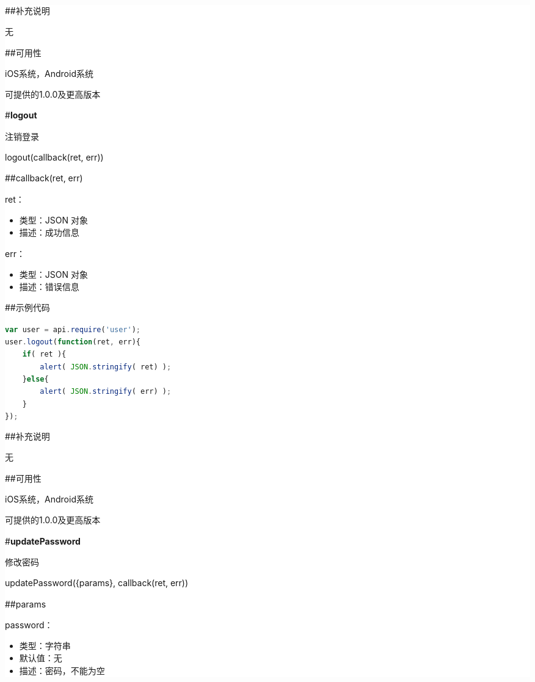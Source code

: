 ##补充说明

无

##可用性

iOS系统，Android系统

可提供的1.0.0及更高版本


#**logout**<div id="c3"></div>

注销登录

logout(callback(ret, err))

##callback(ret, err)

ret：

- 类型：JSON 对象
- 描述：成功信息

err：

- 类型：JSON 对象
- 描述：错误信息

##示例代码

```js
var user = api.require('user');
user.logout(function(ret, err){
    if( ret ){
        alert( JSON.stringify( ret) );
    }else{
        alert( JSON.stringify( err) );
    }
});
```

##补充说明

无

##可用性

iOS系统，Android系统

可提供的1.0.0及更高版本


#**updatePassword**<div id="c4"></div>

修改密码

updatePassword({params}, callback(ret, err))

##params

password：

- 类型：字符串
- 默认值：无
- 描述：密码，不能为空
